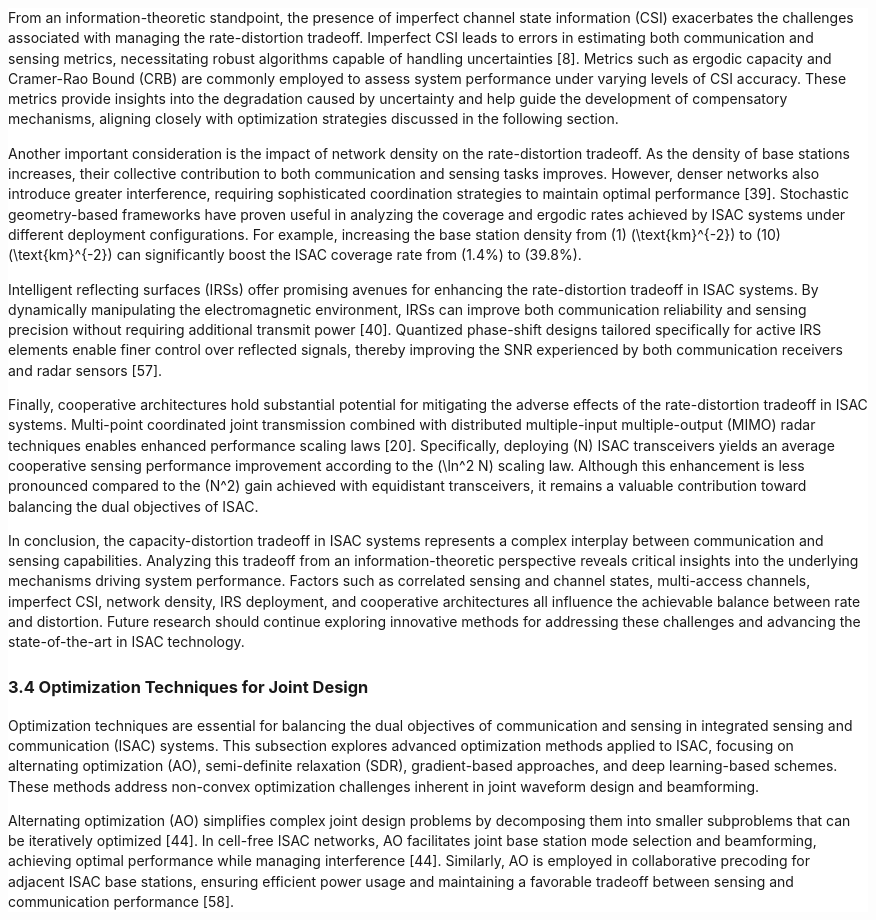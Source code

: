 From an information-theoretic standpoint, the presence of imperfect channel state information (CSI) exacerbates the challenges associated with managing the rate-distortion tradeoff. Imperfect CSI leads to errors in estimating both communication and sensing metrics, necessitating robust algorithms capable of handling uncertainties [8]. Metrics such as ergodic capacity and Cramer-Rao Bound (CRB) are commonly employed to assess system performance under varying levels of CSI accuracy. These metrics provide insights into the degradation caused by uncertainty and help guide the development of compensatory mechanisms, aligning closely with optimization strategies discussed in the following section.

Another important consideration is the impact of network density on the rate-distortion tradeoff. As the density of base stations increases, their collective contribution to both communication and sensing tasks improves. However, denser networks also introduce greater interference, requiring sophisticated coordination strategies to maintain optimal performance [39]. Stochastic geometry-based frameworks have proven useful in analyzing the coverage and ergodic rates achieved by ISAC systems under different deployment configurations. For example, increasing the base station density from \(1\) \(\text{km}^{-2}\) to \(10\) \(\text{km}^{-2}\) can significantly boost the ISAC coverage rate from \(1.4\%\) to \(39.8\%\).

Intelligent reflecting surfaces (IRSs) offer promising avenues for enhancing the rate-distortion tradeoff in ISAC systems. By dynamically manipulating the electromagnetic environment, IRSs can improve both communication reliability and sensing precision without requiring additional transmit power [40]. Quantized phase-shift designs tailored specifically for active IRS elements enable finer control over reflected signals, thereby improving the SNR experienced by both communication receivers and radar sensors [57].

Finally, cooperative architectures hold substantial potential for mitigating the adverse effects of the rate-distortion tradeoff in ISAC systems. Multi-point coordinated joint transmission combined with distributed multiple-input multiple-output (MIMO) radar techniques enables enhanced performance scaling laws [20]. Specifically, deploying \(N\) ISAC transceivers yields an average cooperative sensing performance improvement according to the \(\ln^2 N\) scaling law. Although this enhancement is less pronounced compared to the \(N^2\) gain achieved with equidistant transceivers, it remains a valuable contribution toward balancing the dual objectives of ISAC.

In conclusion, the capacity-distortion tradeoff in ISAC systems represents a complex interplay between communication and sensing capabilities. Analyzing this tradeoff from an information-theoretic perspective reveals critical insights into the underlying mechanisms driving system performance. Factors such as correlated sensing and channel states, multi-access channels, imperfect CSI, network density, IRS deployment, and cooperative architectures all influence the achievable balance between rate and distortion. Future research should continue exploring innovative methods for addressing these challenges and advancing the state-of-the-art in ISAC technology.

### 3.4 Optimization Techniques for Joint Design

Optimization techniques are essential for balancing the dual objectives of communication and sensing in integrated sensing and communication (ISAC) systems. This subsection explores advanced optimization methods applied to ISAC, focusing on alternating optimization (AO), semi-definite relaxation (SDR), gradient-based approaches, and deep learning-based schemes. These methods address non-convex optimization challenges inherent in joint waveform design and beamforming.

Alternating optimization (AO) simplifies complex joint design problems by decomposing them into smaller subproblems that can be iteratively optimized [44]. In cell-free ISAC networks, AO facilitates joint base station mode selection and beamforming, achieving optimal performance while managing interference [44]. Similarly, AO is employed in collaborative precoding for adjacent ISAC base stations, ensuring efficient power usage and maintaining a favorable tradeoff between sensing and communication performance [58].

